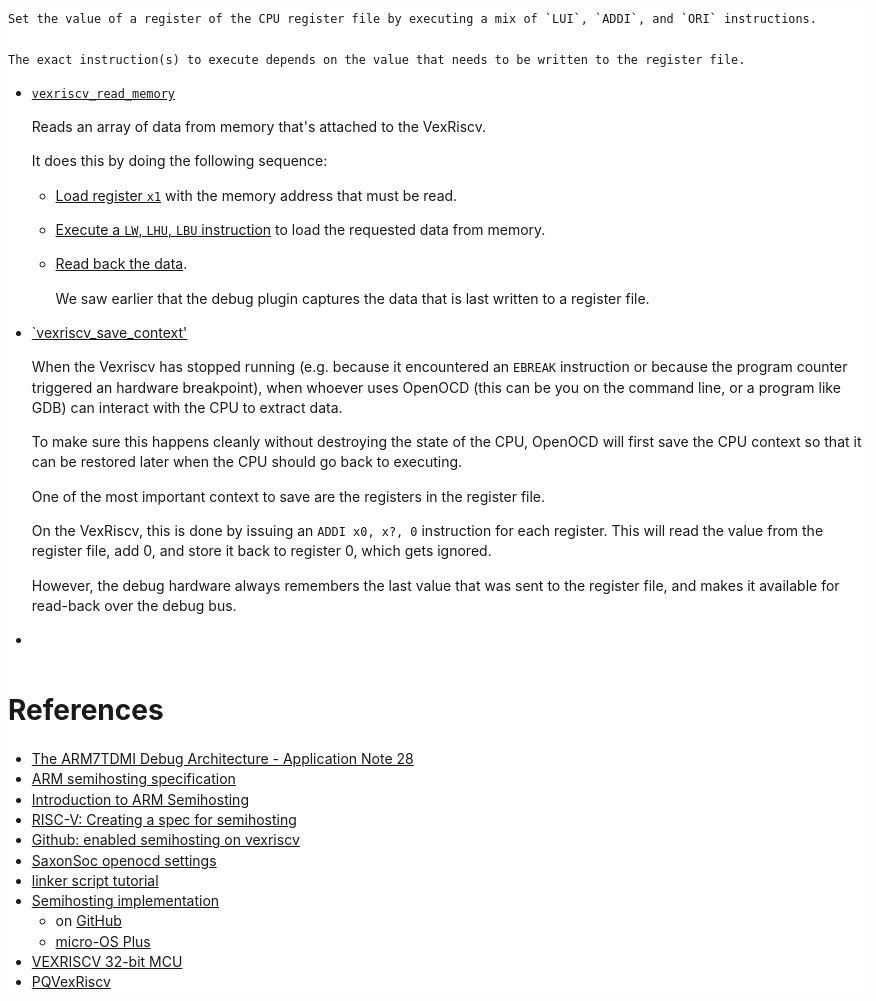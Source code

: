     Set the value of a register of the CPU register file by executing a mix of `LUI`, `ADDI`, and `ORI` instructions.

    The exact instruction(s) to execute depends on the value that needs to be written to the register file.

* [`vexriscv_read_memory`](https://github.com/SpinalHDL/openocd_riscv/blob/riscv_spinal/src/target/vexriscv.c#L1234-L1269)

    Reads an array of data from memory that's attached to the VexRiscv.

    It does this by doing the following sequence:
    
    * [Load register `x1`](https://github.com/SpinalHDL/openocd_riscv/blob/f8c1c8ad9cd844a068a749532cfbc369e66a18f9/src/target/vexriscv.c#L1245) 
       with the memory address that must be read.
    * [Execute a `LW`, `LHU`, `LBU` instruction](https://github.com/SpinalHDL/openocd_riscv/blob/f8c1c8ad9cd844a068a749532cfbc369e66a18f9/src/target/vexriscv.c#L1250)
       to load the requested data from memory.
    * [Read back the data](https://github.com/SpinalHDL/openocd_riscv/blob/f8c1c8ad9cd844a068a749532cfbc369e66a18f9/src/target/vexriscv.c#L1251).

        We saw earlier that the debug plugin captures the data that is last written to a register file.

* [`vexriscv_save_context'](https://github.com/SpinalHDL/openocd_riscv/blob/f8c1c8ad9cd844a068a749532cfbc369e66a18f9/src/target/vexriscv.c#L687-L728)

    When the Vexriscv has stopped running (e.g. because it encountered an `EBREAK` instruction or because the program counter
    triggered an hardware breakpoint), when whoever uses OpenOCD (this can be you on the command line, or a program like GDB)
    can interact with the CPU to extract data.

    To make sure this happens cleanly without destroying the state of the CPU, OpenOCD will first save the CPU context so
    that it can be restored later when the CPU should go back to executing.

    One of the most important context to save are the registers in the register file.

    On the VexRiscv, this is done by issuing an `ADDI x0, x?, 0` instruction for each register. This will
    read the value from the register file, add 0, and store it back to register 0, which gets ignored.

    However, the debug hardware always remembers the last value that was sent to the register file, and makes it
    available for read-back over the debug bus.

* 


# References

* [The ARM7TDMI Debug Architecture - Application Note 28](https://developer.arm.com/documentation/dai0028/a/)
* [ARM semihosting specification](https://static.docs.arm.com/100863/0200/semihosting.pdf)
* [Introduction to ARM Semihosting](https://interrupt.memfault.com/blog/arm-semihosting)
* [RISC-V: Creating a spec for semihosting](https://groups.google.com/a/groups.riscv.org/g/sw-dev/c/M7LDRtBtxrk)
* [Github: enabled semihosting on vexriscv](https://github.com/SpinalHDL/openocd_riscv/pull/7)
* [SaxonSoc openocd settings](https://github.com/SpinalHDL/SaxonSoc/blob/dev-0.2/bsp/digilent/ArtyA7SmpLinux/openocd/usb_connect.cfg#L19)
* [linker script tutorial](https://interrupt.memfault.com/blog/how-to-write-linker-scripts-for-firmware)
* [Semihosting implementation](https://gitlab.com/iccfpga-rv/iccfpga-eclipse/-/tree/master/xpacks/micro-os-plus-semihosting)
    * on [GitHub](https://github.com/micro-os-plus/semihosting-xpack)
    * [micro-OS Plus](http://micro-os-plus.github.io)
* [VEXRISCV 32-bit MCU](https://thuchoang90.github.io/vexriscv.html)
* [PQVexRiscv](https://github.com/mupq/pqriscv-vexriscv)